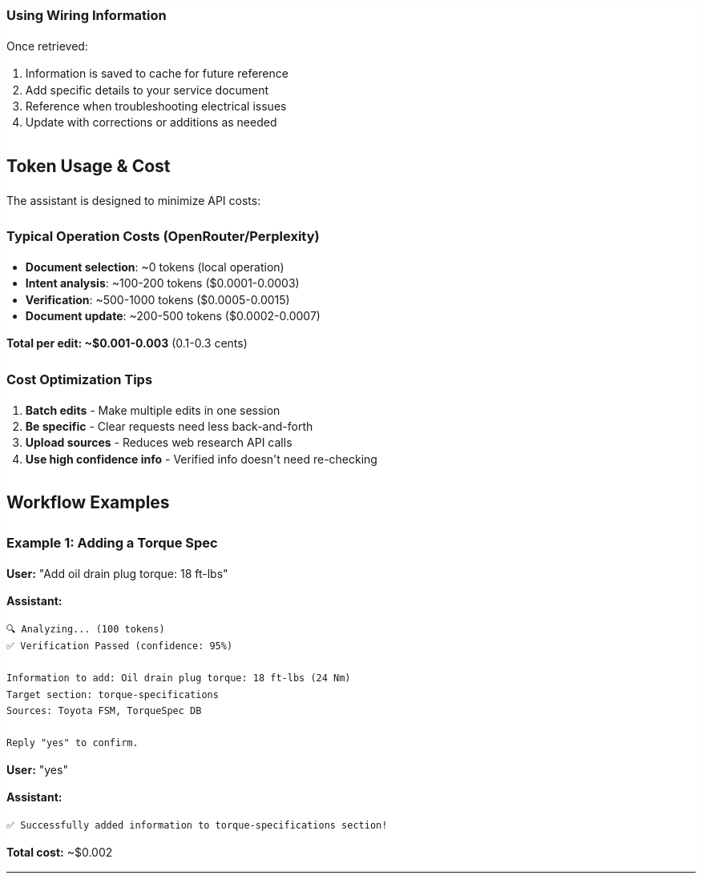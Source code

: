 ### Using Wiring Information

Once retrieved:
1. Information is saved to cache for future reference
2. Add specific details to your service document
3. Reference when troubleshooting electrical issues
4. Update with corrections or additions as needed

## Token Usage & Cost

The assistant is designed to minimize API costs:

### Typical Operation Costs (OpenRouter/Perplexity)
- **Document selection**: ~0 tokens (local operation)
- **Intent analysis**: ~100-200 tokens ($0.0001-0.0003)
- **Verification**: ~500-1000 tokens ($0.0005-0.0015)
- **Document update**: ~200-500 tokens ($0.0002-0.0007)

**Total per edit: ~$0.001-0.003** (0.1-0.3 cents)

### Cost Optimization Tips
1. **Batch edits** - Make multiple edits in one session
2. **Be specific** - Clear requests need less back-and-forth
3. **Upload sources** - Reduces web research API calls
4. **Use high confidence info** - Verified info doesn't need re-checking

## Workflow Examples

### Example 1: Adding a Torque Spec

**User:** "Add oil drain plug torque: 18 ft-lbs"

**Assistant:** 
```
🔍 Analyzing... (100 tokens)
✅ Verification Passed (confidence: 95%)

Information to add: Oil drain plug torque: 18 ft-lbs (24 Nm)
Target section: torque-specifications
Sources: Toyota FSM, TorqueSpec DB

Reply "yes" to confirm.
```

**User:** "yes"

**Assistant:** 
```
✅ Successfully added information to torque-specifications section!
```

**Total cost:** ~$0.002

---